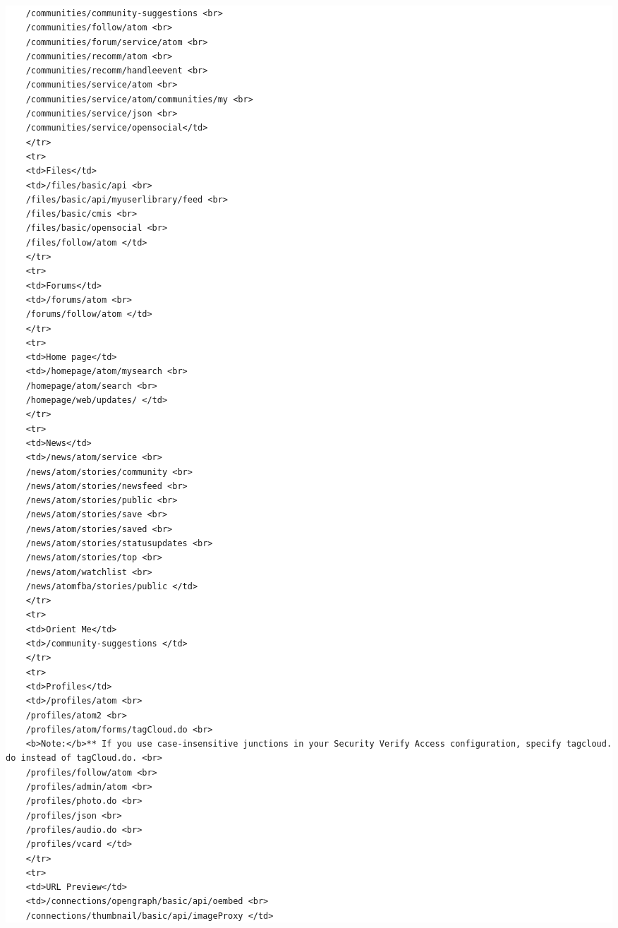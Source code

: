         /communities/community-suggestions <br>
        /communities/follow/atom <br>
        /communities/forum/service/atom <br>
        /communities/recomm/atom <br>
        /communities/recomm/handleevent <br>
        /communities/service/atom <br>
        /communities/service/atom/communities/my <br>
        /communities/service/json <br>
        /communities/service/opensocial</td>
        </tr>
        <tr>
        <td>Files</td>
        <td>/files/basic/api <br>
        /files/basic/api/myuserlibrary/feed <br>
        /files/basic/cmis <br>
        /files/basic/opensocial <br>
        /files/follow/atom </td>
        </tr>
        <tr>
        <td>Forums</td>
        <td>/forums/atom <br>
        /forums/follow/atom </td>
        </tr>
        <tr>
        <td>Home page</td>
        <td>/homepage/atom/mysearch <br>
        /homepage/atom/search <br>
        /homepage/web/updates/ </td>
        </tr>
        <tr>
        <td>News</td>
        <td>/news/atom/service <br>
        /news/atom/stories/community <br>
        /news/atom/stories/newsfeed <br>
        /news/atom/stories/public <br>
        /news/atom/stories/save <br>
        /news/atom/stories/saved <br>
        /news/atom/stories/statusupdates <br>
        /news/atom/stories/top <br>
        /news/atom/watchlist <br>
        /news/atomfba/stories/public </td>
        </tr>
        <tr>
        <td>Orient Me</td>
        <td>/community-suggestions </td>
        </tr>
        <tr>
        <td>Profiles</td>
        <td>/profiles/atom <br>
        /profiles/atom2 <br>
        /profiles/atom/forms/tagCloud.do <br>
        <b>Note:</b>** If you use case-insensitive junctions in your Security Verify Access configuration, specify tagcloud.do instead of tagCloud.do. <br>
        /profiles/follow/atom <br>
        /profiles/admin/atom <br>
        /profiles/photo.do <br>
        /profiles/json <br>
        /profiles/audio.do <br>
        /profiles/vcard </td>
        </tr>
        <tr>
        <td>URL Preview</td>
        <td>/connections/opengraph/basic/api/oembed <br>
        /connections/thumbnail/basic/api/imageProxy </td>